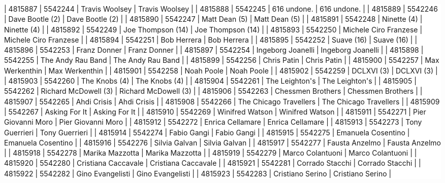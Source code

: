 | 4815887 | 5542244 | Travis Woolsey | Travis Woolsey |
| 4815888 | 5542245 | 616 undone. | 616 undone. |
| 4815889 | 5542246 | Dave Bootle (2) | Dave Bootle (2) |
| 4815890 | 5542247 | Matt Dean (5) | Matt Dean (5) |
| 4815891 | 5542248 | Ninette (4) | Ninette (4) |
| 4815892 | 5542249 | Joe Thompson (14) | Joe Thompson (14) |
| 4815893 | 5542250 | Michele Ciro Franzese | Michele Ciro Franzese |
| 4815894 | 5542251 | Bob Herrera | Bob Herrera |
| 4815895 | 5542252 | Suave (16) | Suave (16) |
| 4815896 | 5542253 | Franz Donner | Franz Donner |
| 4815897 | 5542254 | Ingeborg Joanelli | Ingeborg Joanelli |
| 4815898 | 5542255 | The Andy Rau Band | The Andy Rau Band |
| 4815899 | 5542256 | Chris Patin | Chris Patin |
| 4815900 | 5542257 | Max Werkenthin | Max Werkenthin |
| 4815901 | 5542258 | Noah Poole | Noah Poole |
| 4815902 | 5542259 | DCLXVI (3) | DCLXVI (3) |
| 4815903 | 5542260 | The Knobs (4) | The Knobs (4) |
| 4815904 | 5542261 | The Leighton's | The Leighton's |
| 4815905 | 5542262 | Richard McDowell (3) | Richard McDowell (3) |
| 4815906 | 5542263 | Chessmen Brothers | Chessmen Brothers |
| 4815907 | 5542265 | Ahdi Crisis | Ahdi Crisis |
| 4815908 | 5542266 | The Chicago Travellers | The Chicago Travellers |
| 4815909 | 5542267 | Asking For It | Asking For It |
| 4815910 | 5542269 | Winifred Watson | Winifred Watson |
| 4815911 | 5542271 | Pier Giovanni Moro | Pier Giovanni Moro |
| 4815912 | 5542272 | Enrica Cellamare | Enrica Cellamare |
| 4815913 | 5542273 | Tony Guerrieri | Tony Guerrieri |
| 4815914 | 5542274 | Fabio Gangi | Fabio Gangi |
| 4815915 | 5542275 | Emanuela Cosentino | Emanuela Cosentino |
| 4815916 | 5542276 | Silvia Galvan | Silvia Galvan |
| 4815917 | 5542277 | Fausta Anzelmo | Fausta Anzelmo |
| 4815918 | 5542278 | Marika Mazzotta | Marika Mazzotta |
| 4815919 | 5542279 | Marco Colantuoni | Marco Colantuoni |
| 4815920 | 5542280 | Cristiana Caccavale | Cristiana Caccavale |
| 4815921 | 5542281 | Corrado Stacchi | Corrado Stacchi |
| 4815922 | 5542282 | Gino Evangelisti | Gino Evangelisti |
| 4815923 | 5542283 | Cristiano Serino | Cristiano Serino |